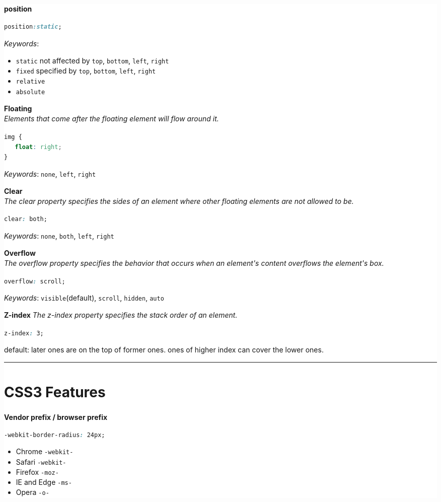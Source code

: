 **position**
```css
position:static;
```
*Keywords*:

- `static` not affected by `top`, `bottom`, `left`, `right`
- `fixed` specified by `top`, `bottom`, `left`, `right`
- `relative`
- `absolute`

**Floating**  
*Elements that come after the floating element will flow around it.*
```css
img {
   float: right;
}
```
*Keywords*: `none`, `left`, `right`

**Clear**  
*The clear property specifies the sides of an element where other floating elements are not allowed to be.*
```css
clear: both;
```
*Keywords*: `none`, `both`, `left`, `right`  
   
**Overflow**  
*The overflow property specifies the behavior that occurs when an element's content overflows the element's box.*
```css
overflow: scroll;
```
*Keywords*: `visible`(default), `scroll`, `hidden`, `auto`  

**Z-index**
*The z-index property specifies the stack order of an element.*
```css
z-index: 3; 
```
default: later ones are on the top of former ones.
ones of higher index can cover the lower ones.

---

# CSS3 Features

**Vendor prefix / browser prefix**  
```css
-webkit-border-radius: 24px;  
```

- Chrome `-webkit-`  
- Safari `-webkit-`  
- Firefox `-moz-`
- IE and Edge `-ms-`
- Opera `-o-`
